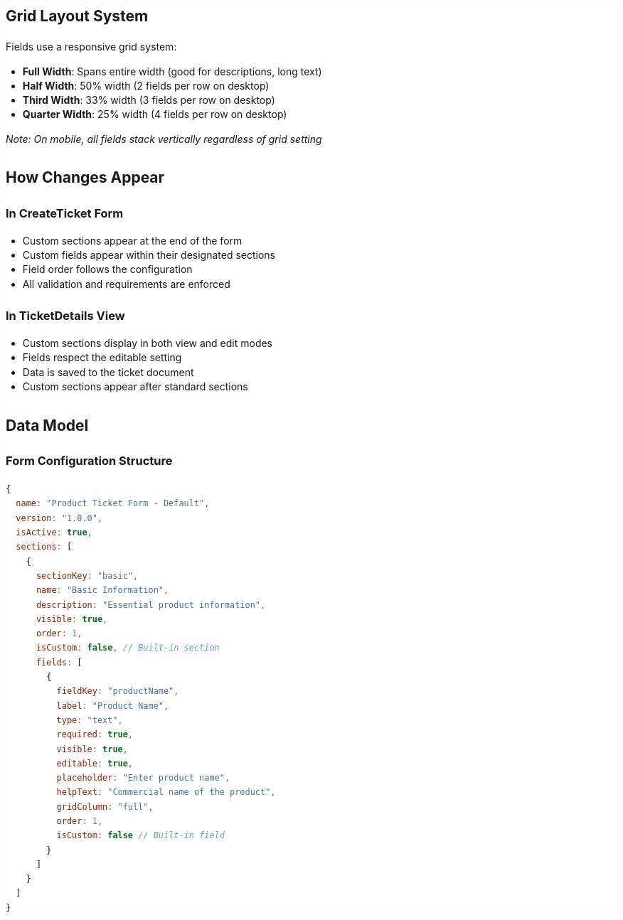 ## Grid Layout System

Fields use a responsive grid system:

- **Full Width**: Spans entire width (good for descriptions, long text)
- **Half Width**: 50% width (2 fields per row on desktop)
- **Third Width**: 33% width (3 fields per row on desktop)
- **Quarter Width**: 25% width (4 fields per row on desktop)

*Note: On mobile, all fields stack vertically regardless of grid setting*

## How Changes Appear

### In CreateTicket Form

- Custom sections appear at the end of the form
- Custom fields appear within their designated sections
- Field order follows the configuration
- All validation and requirements are enforced

### In TicketDetails View

- Custom sections display in both view and edit modes
- Fields respect the editable setting
- Data is saved to the ticket document
- Custom sections appear after standard sections

## Data Model

### Form Configuration Structure

```javascript
{
  name: "Product Ticket Form - Default",
  version: "1.0.0",
  isActive: true,
  sections: [
    {
      sectionKey: "basic",
      name: "Basic Information",
      description: "Essential product information",
      visible: true,
      order: 1,
      isCustom: false, // Built-in section
      fields: [
        {
          fieldKey: "productName",
          label: "Product Name",
          type: "text",
          required: true,
          visible: true,
          editable: true,
          placeholder: "Enter product name",
          helpText: "Commercial name of the product",
          gridColumn: "full",
          order: 1,
          isCustom: false // Built-in field
        }
      ]
    }
  ]
}
```
